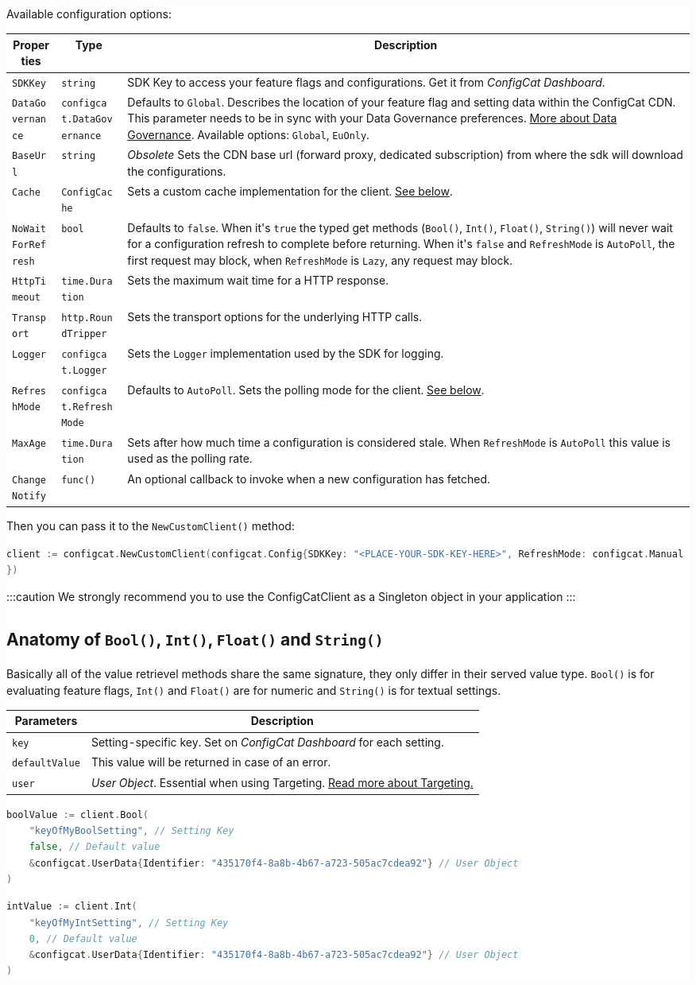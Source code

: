 Available configuration options:

| Properties | Type | Description |
| ---------- | ---- | ----------- |
| `SDKKey`                  | `string`                  | SDK Key to access your feature flags and configurations. Get it from *ConfigCat Dashboard*. |
| `DataGovernance`          | `configcat.DataGovernance` | Defaults to `Global`. Describes the location of your feature flag and setting data within the ConfigCat CDN. This parameter needs to be in sync with your Data Governance preferences. [More about Data Governance](advanced/data-governance.md). Available options: `Global`, `EuOnly`. |
| `BaseUrl`                 | `string`                   | *Obsolete* Sets the CDN base url (forward proxy, dedicated subscription) from where the sdk will download the configurations. |
| `Cache `                  | `ConfigCache`              | Sets a custom cache implementation for the client. [See below](#custom-cache).  |
| `NoWaitForRefresh`        | `bool`                     | Defaults to `false`. When it's `true` the typed get methods (`Bool()`, `Int()`, `Float()`, `String()`) will never wait for a configuration refresh to complete before returning. When it's `false` and `RefreshMode` is `AutoPoll`, the first request may block, when `RefreshMode` is `Lazy`, any request may block. |
| `HttpTimeout`             | `time.Duration`            | Sets the maximum wait time for a HTTP response. |
| `Transport`               | `http.RoundTripper`        | Sets the transport options for the underlying HTTP calls. |
| `Logger`                  | `configcat.Logger`         | Sets the `Logger` implementation used by the SDK for logging. |
| `RefreshMode`             | `configcat.RefreshMode`    | Defaults to `AutoPoll`. Sets the polling mode for the client. [See below](#polling-modes). |
| `MaxAge`                  | `time.Duration`            | Sets after how much time a configuration is considered stale. When `RefreshMode` is `AutoPoll` this value is used as the polling rate. |
| `ChangeNotify`            | `func()`                   | An optional callback to invoke when a new configuration has fetched. |

Then you can pass it to the `NewCustomClient()` method:
```go
client := configcat.NewCustomClient(configcat.Config{SDKKey: "<PLACE-YOUR-SDK-KEY-HERE>", RefreshMode: configcat.Manual })
```

:::caution
We strongly recommend you to use the ConfigCatClient as a Singleton object in your application
:::

## Anatomy of `Bool()`, `Int()`, `Float()` and `String()`
Basically all of the value retrievel methods share the same signature, they only differ in their served value type. `Bool()` is for evaluating feature flags, `Int()` and `Float()` are for numeric and `String()` is for textual settings.

| Parameters     | Description                                                          |
| -------------- | -------------------------------------------------------------------- |
| `key`          | Setting-specific key. Set on *ConfigCat Dashboard* for each setting. |
| `defaultValue` | This value will be returned in case of an error.                     |
| `user`         | *User Object*. Essential when using Targeting. [Read more about Targeting.](advanced/targeting.md) |
```go
boolValue := client.Bool(
    "keyOfMyBoolSetting", // Setting Key
    false, // Default value
    &configcat.UserData{Identifier: "435170f4-8a8b-4b67-a723-505ac7cdea92"} // User Object
)
```
```go
intValue := client.Int(
    "keyOfMyIntSetting", // Setting Key
    0, // Default value
    &configcat.UserData{Identifier: "435170f4-8a8b-4b67-a723-505ac7cdea92"} // User Object
)
```
